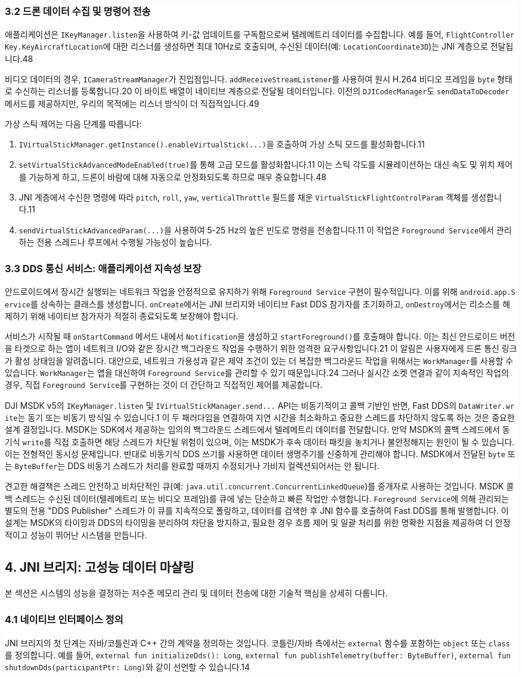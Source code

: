 ### 3.2  드론 데이터 수집 및 명령어 전송

애플리케이션은 `IKeyManager.listen`을 사용하여 키-값 업데이트를 구독함으로써 텔레메트리 데이터를 수집합니다. 예를 들어, `FlightControllerKey.KeyAircraftLocation`에 대한 리스너를 생성하면 최대 10Hz로 호출되며, 수신된 데이터(예: `LocationCoordinate3D`)는 JNI 계층으로 전달됩니다.48

비디오 데이터의 경우, `ICameraStreamManager`가 진입점입니다. `addReceiveStreamListener`를 사용하여 원시 H.264 비디오 프레임을 `byte` 형태로 수신하는 리스너를 등록합니다.20 이 바이트 배열이 네이티브 계층으로 전달될 데이터입니다. 이전의 `DJICodecManager`도 `sendDataToDecoder` 메서드를 제공하지만, 우리의 목적에는 리스너 방식이 더 직접적입니다.49

가상 스틱 제어는 다음 단계를 따릅니다:

1. `IVirtualStickManager.getInstance().enableVirtualStick(...)`을 호출하여 가상 스틱 모드를 활성화합니다.11

2. `setVirtualStickAdvancedModeEnabled(true)`를 통해 고급 모드를 활성화합니다.11 이는 스틱 각도를 시뮬레이션하는 대신 속도 및 위치 제어를 가능하게 하고, 드론이 바람에 대해 자동으로 안정화되도록 하므로 매우 중요합니다.48

3. JNI 계층에서 수신한 명령에 따라 `pitch`, `roll`, `yaw`, `verticalThrottle` 필드를 채운 `VirtualStickFlightControlParam` 객체를 생성합니다.11

4. `sendVirtualStickAdvancedParam(...)`을 사용하여 5-25 Hz의 높은 빈도로 명령을 전송합니다.11 이 작업은 `Foreground Service`에서 관리하는 전용 스레드나 루프에서 수행될 가능성이 높습니다.

### 3.3  DDS 통신 서비스: 애플리케이션 지속성 보장

안드로이드에서 장시간 실행되는 네트워크 작업을 안정적으로 유지하기 위해 `Foreground Service` 구현이 필수적입니다. 이를 위해 `android.app.Service`를 상속하는 클래스를 생성합니다. `onCreate`에서는 JNI 브리지와 네이티브 Fast DDS 참가자를 초기화하고, `onDestroy`에서는 리소스를 해제하기 위해 네이티브 참가자가 적절히 종료되도록 보장해야 합니다.

서비스가 시작될 때 `onStartCommand` 메서드 내에서 `Notification`을 생성하고 `startForeground()`를 호출해야 합니다. 이는 최신 안드로이드 버전을 타겟으로 하는 앱이 네트워크 I/O와 같은 장시간 백그라운드 작업을 수행하기 위한 엄격한 요구사항입니다.21 이 알림은 사용자에게 드론 통신 링크가 활성 상태임을 알려줍니다. 대안으로, 네트워크 가용성과 같은 제약 조건이 있는 더 복잡한 백그라운드 작업을 위해서는 `WorkManager`를 사용할 수 있습니다. `WorkManager`는 앱을 대신하여 `Foreground Service`를 관리할 수 있기 때문입니다.24 그러나 실시간 소켓 연결과 같이 지속적인 작업의 경우, 직접 `Foreground Service`를 구현하는 것이 더 간단하고 직접적인 제어를 제공합니다.

DJI MSDK v5의 `IKeyManager.listen` 및 `IVirtualStickManager.send...` API는 비동기적이고 콜백 기반인 반면, Fast DDS의 `DataWriter.write`는 동기 또는 비동기 방식일 수 있습니다.1 이 두 패러다임을 연결하여 지연 시간을 최소화하고 중요한 스레드를 차단하지 않도록 하는 것은 중요한 설계 결정입니다. MSDK는 SDK에서 제공하는 임의의 백그라운드 스레드에서 텔레메트리 데이터를 전달합니다. 만약 MSDK의 콜백 스레드에서 동기식 `write`를 직접 호출하면 해당 스레드가 차단될 위험이 있으며, 이는 MSDK가 후속 데이터 패킷을 놓치거나 불안정해지는 원인이 될 수 있습니다. 이는 전형적인 동시성 문제입니다. 반대로 비동기식 DDS 쓰기를 사용하면 데이터 생명주기를 신중하게 관리해야 합니다. MSDK에서 전달된 `byte` 또는 `ByteBuffer`는 DDS 비동기 스레드가 처리를 완료할 때까지 수정되거나 가비지 컬렉션되어서는 안 됩니다.

견고한 해결책은 스레드 안전하고 비차단적인 큐(예: `java.util.concurrent.ConcurrentLinkedQueue`)를 중개자로 사용하는 것입니다. MSDK 콜백 스레드는 수신된 데이터(텔레메트리 또는 비디오 프레임)를 큐에 넣는 단순하고 빠른 작업만 수행합니다. `Foreground Service`에 의해 관리되는 별도의 전용 "DDS Publisher" 스레드가 이 큐를 지속적으로 폴링하고, 데이터를 검색한 후 JNI 함수를 호출하여 Fast DDS를 통해 발행합니다. 이 설계는 MSDK의 타이밍과 DDS의 타이밍을 분리하여 차단을 방지하고, 필요한 경우 흐름 제어 및 일괄 처리를 위한 명확한 지점을 제공하여 더 안정적이고 성능이 뛰어난 시스템을 만듭니다.

## 4.  JNI 브리지: 고성능 데이터 마샬링

본 섹션은 시스템의 성능을 결정하는 저수준 메모리 관리 및 데이터 전송에 대한 기술적 핵심을 상세히 다룹니다.

### 4.1  네이티브 인터페이스 정의

JNI 브리지의 첫 단계는 자바/코틀린과 C++ 간의 계약을 정의하는 것입니다. 코틀린/자바 측에서는 `external` 함수를 포함하는 `object` 또는 `class`를 정의합니다. 예를 들어, `external fun initializeDds(): Long`, `external fun publishTelemetry(buffer: ByteBuffer)`, `external fun shutdownDds(participantPtr: Long)`와 같이 선언할 수 있습니다.14
